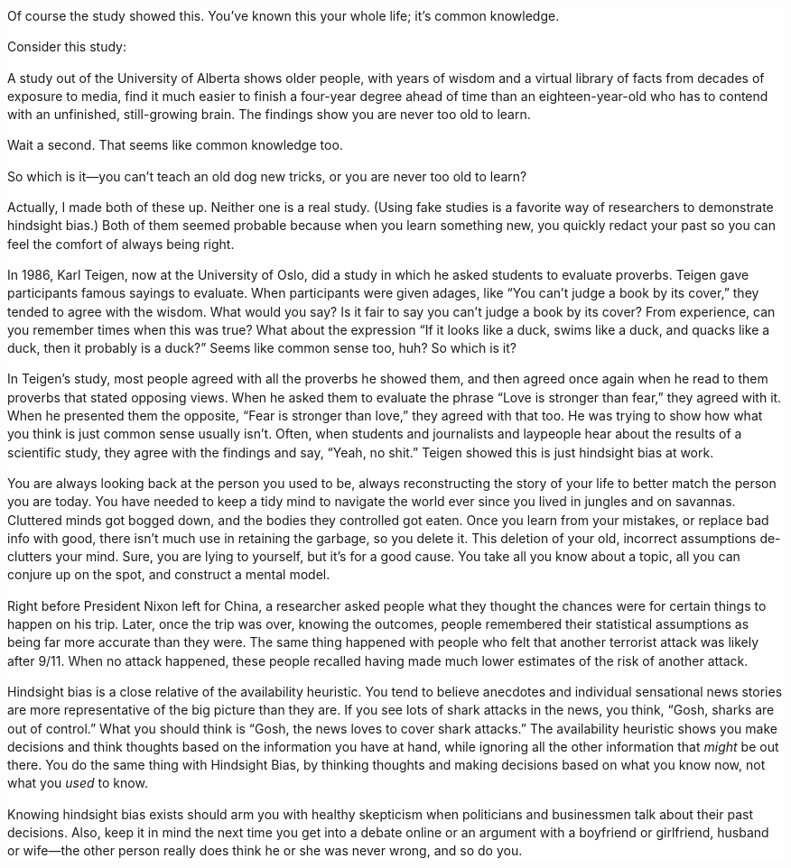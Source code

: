 Of course the study showed this. You’ve known this your whole life; it’s common knowledge.

Consider this study:

A study out of the University of Alberta shows older people, with years of wisdom and a virtual library of facts from decades of exposure to media, find it much easier to finish a four-year degree ahead of time than an eighteen-year-old who has to contend with an unfinished, still-growing brain. The findings show you are never too old to learn.

Wait a second. That seems like common knowledge too.

So which is it—you can’t teach an old dog new tricks, or you are never too old to learn?

Actually, I made both of these up. Neither one is a real study. (Using fake studies is a favorite way of researchers to demonstrate hindsight bias.) Both of them seemed probable because when you learn something new, you quickly redact your past so you can feel the comfort of always being right.

In 1986, Karl Teigen, now at the University of Oslo, did a study in which he asked students to evaluate proverbs. Teigen gave participants famous sayings to evaluate. When participants were given adages, like “You can’t judge a book by its cover,” they tended to agree with the wisdom. What would you say? Is it fair to say you can’t judge a book by its cover? From experience, can you remember times when this was true? What about the expression “If it looks like a duck, swims like a duck, and quacks like a duck, then it probably is a duck?” Seems like common sense too, huh? So which is it?

In Teigen’s study, most people agreed with all the proverbs he showed them, and then agreed once again when he read to them proverbs that stated opposing views. When he asked them to evaluate the phrase “Love is stronger than fear,” they agreed with it. When he presented them the opposite, “Fear is stronger than love,” they agreed with that too. He was trying to show how what you think is just common sense usually isn’t. Often, when students and journalists and laypeople hear about the results of a scientific study, they agree with the findings and say, “Yeah, no shit.” Teigen showed this is just hindsight bias at work.

You are always looking back at the person you used to be, always reconstructing the story of your life to better match the person you are today. You have needed to keep a tidy mind to navigate the world ever since you lived in jungles and on savannas. Cluttered minds got bogged down, and the bodies they controlled got eaten. Once you learn from your mistakes, or replace bad info with good, there isn’t much use in retaining the garbage, so you delete it. This deletion of your old, incorrect assumptions de-clutters your mind. Sure, you are lying to yourself, but it’s for a good cause. You take all you know about a topic, all you can conjure up on the spot, and construct a mental model.

Right before President Nixon left for China, a researcher asked people what they thought the chances were for certain things to happen on his trip. Later, once the trip was over, knowing the outcomes, people remembered their statistical assumptions as being far more accurate than they were. The same thing happened with people who felt that another terrorist attack was likely after 9/11. When no attack happened, these people recalled having made much lower estimates of the risk of another attack.

Hindsight bias is a close relative of the availability heuristic. You tend to believe anecdotes and individual sensational news stories are more representative of the big picture than they are. If you see lots of shark attacks in the news, you think, “Gosh, sharks are out of control.” What you should think is “Gosh, the news loves to cover shark attacks.” The availability heuristic shows you make decisions and think thoughts based on the information you have at hand, while ignoring all the other information that _might_ be out there. You do the same thing with Hindsight Bias, by thinking thoughts and making decisions based on what you know now, not what you _used_ to know.

Knowing hindsight bias exists should arm you with healthy skepticism when politicians and businessmen talk about their past decisions. Also, keep it in mind the next time you get into a debate online or an argument with a boyfriend or girlfriend, husband or wife—the other person really does think he or she was never wrong, and so do you.    
